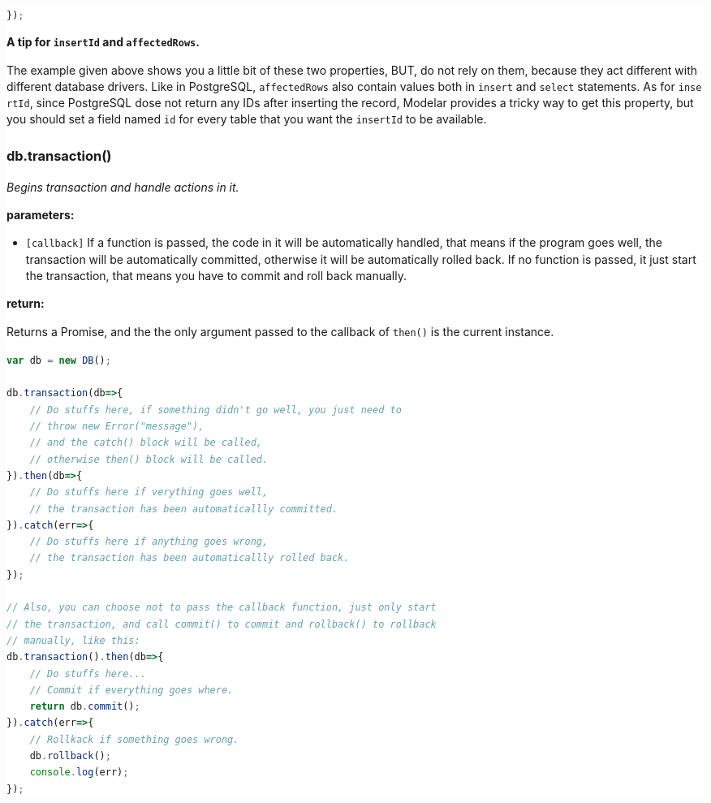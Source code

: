 ```javascript
});
```

**A tip for `insertId` and `affectedRows`.**

The example given above shows you a little bit of these two properties, BUT, 
do not rely on them, because they act different with different database 
drivers. Like in PostgreSQL, `affectedRows` also contain values both in 
`insert` and `select` statements. As for `insertId`, since PostgreSQL dose not
return any IDs after inserting the record, Modelar provides a tricky way to 
get this property, but you should set a field named `id` for every table that 
you want the `insertId` to be available.

### db.transaction()

*Begins transaction and handle actions in it.*

**parameters:**

- `[callback]`  If a function is passed, the code in it will be automatically
    handled, that means if the program goes well, the transaction will be 
    automatically committed, otherwise it will be automatically rolled back. 
    If no function is passed, it just start the transaction, that means you 
    have to commit and roll back manually.

**return:**

Returns a Promise, and the the only argument passed to the callback of 
`then()` is the current instance.

```javascript
var db = new DB();

db.transaction(db=>{
    // Do stuffs here, if something didn't go well, you just need to 
    // throw new Error("message"), 
    // and the catch() block will be called,
    // otherwise then() block will be called.
}).then(db=>{
    // Do stuffs here if verything goes well, 
    // the transaction has been automaticallly committed.
}).catch(err=>{
    // Do stuffs here if anything goes wrong, 
    // the transaction has been automaticallly rolled back.
});

// Also, you can choose not to pass the callback function, just only start
// the transaction, and call commit() to commit and rollback() to rollback 
// manually, like this:
db.transaction().then(db=>{
    // Do stuffs here...
    // Commit if everything goes where.
    return db.commit();
}).catch(err=>{
    // Rollkack if something goes wrong.
    db.rollback();
    console.log(err);
});
```
